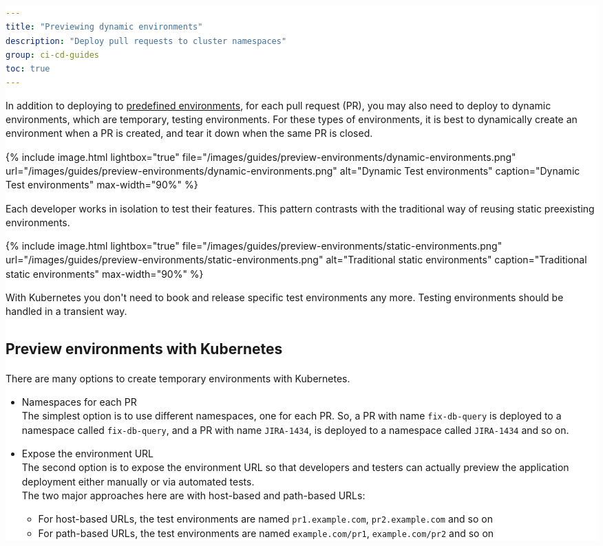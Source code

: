 ```yaml
---
title: "Previewing dynamic environments"
description: "Deploy pull requests to cluster namespaces"
group: ci-cd-guides
toc: true
---
```



In addition to deploying to [predefined environments]({{site.baseurl}}/docs/ci-cd-guides/environment-deployments/), for each pull request (PR), you may also need to deploy to dynamic environments, which are temporary, testing environments. For these types of environments, it is best to dynamically create an environment when a PR is created, and tear it down when the same PR is closed.


{% include image.html
lightbox="true"
file="/images/guides/preview-environments/dynamic-environments.png"
url="/images/guides/preview-environments/dynamic-environments.png"
alt="Dynamic Test environments"
caption="Dynamic Test environments"
max-width="90%"
%}

Each developer works in isolation to test their features. This pattern contrasts with the traditional way of reusing static preexisting environments.

{% include image.html
lightbox="true"
file="/images/guides/preview-environments/static-environments.png"
url="/images/guides/preview-environments/static-environments.png"
alt="Traditional static environments"
caption="Traditional static environments"
max-width="90%"
%}

With Kubernetes you don't need to book and release specific test environments any more. Testing environments should
be handled in a transient way.

## Preview environments with Kubernetes

There are many options to create temporary environments with Kubernetes. 

* Namespaces for each PR  
  The simplest option is to use different namespaces, one for each PR. So, a PR with name `fix-db-query` is deployed to a namespace called `fix-db-query`, and a PR with name `JIRA-1434`, is deployed to a namespace called `JIRA-1434` and so on.

* Expose the environment URL  
  The second option is to expose the environment URL so that developers and testers can actually preview the application
deployment either manually or via automated tests.  
  The two major approaches here are with host-based and path-based URLs:
  * For host-based URLs, the test environments are named `pr1.example.com`, `pr2.example.com` and so on
  * For path-based URLs, the test environments are named `example.com/pr1`, `example.com/pr2` and so on
